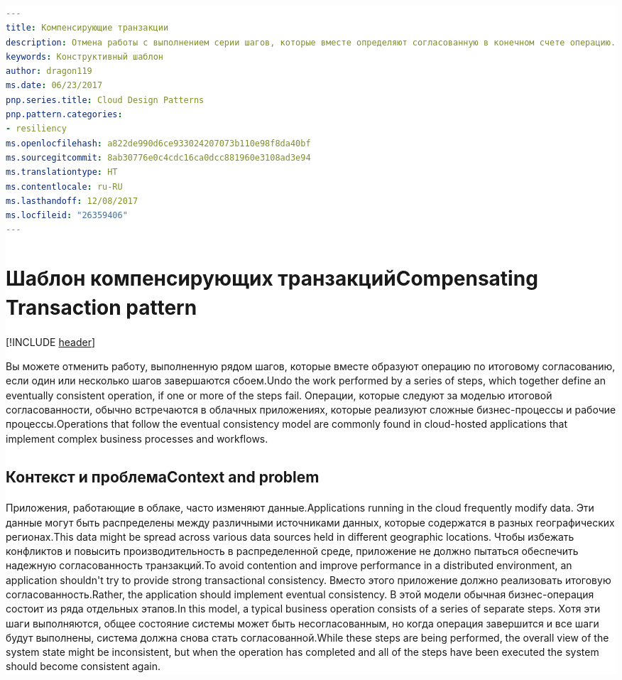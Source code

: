 ```yaml
---
title: Компенсирующие транзакции
description: Отмена работы с выполнением серии шагов, которые вместе определяют согласованную в конечном счете операцию.
keywords: Конструктивный шаблон
author: dragon119
ms.date: 06/23/2017
pnp.series.title: Cloud Design Patterns
pnp.pattern.categories:
- resiliency
ms.openlocfilehash: a822de990d6ce933024207073b110e98f8da40bf
ms.sourcegitcommit: 8ab30776e0c4cdc16ca0dcc881960e3108ad3e94
ms.translationtype: HT
ms.contentlocale: ru-RU
ms.lasthandoff: 12/08/2017
ms.locfileid: "26359406"
---
```

# <a name="compensating-transaction-pattern"></a><span data-ttu-id="e6f5f-104">Шаблон компенсирующих транзакций</span><span class="sxs-lookup"><span data-stu-id="e6f5f-104">Compensating Transaction pattern</span></span>

[!INCLUDE [header](../_includes/header.md)]

<span data-ttu-id="e6f5f-105">Вы можете отменить работу, выполненную рядом шагов, которые вместе образуют операцию по итоговому согласованию, если один или несколько шагов завершаются сбоем.</span><span class="sxs-lookup"><span data-stu-id="e6f5f-105">Undo the work performed by a series of steps, which together define an eventually consistent operation, if one or more of the steps fail.</span></span> <span data-ttu-id="e6f5f-106">Операции, которые следуют за моделью итоговой согласованности, обычно встречаются в облачных приложениях, которые реализуют сложные бизнес-процессы и рабочие процессы.</span><span class="sxs-lookup"><span data-stu-id="e6f5f-106">Operations that follow the eventual consistency model are commonly found in cloud-hosted applications that implement complex business processes and workflows.</span></span>

## <a name="context-and-problem"></a><span data-ttu-id="e6f5f-107">Контекст и проблема</span><span class="sxs-lookup"><span data-stu-id="e6f5f-107">Context and problem</span></span>

<span data-ttu-id="e6f5f-108">Приложения, работающие в облаке, часто изменяют данные.</span><span class="sxs-lookup"><span data-stu-id="e6f5f-108">Applications running in the cloud frequently modify data.</span></span> <span data-ttu-id="e6f5f-109">Эти данные могут быть распределены между различными источниками данных, которые содержатся в разных географических регионах.</span><span class="sxs-lookup"><span data-stu-id="e6f5f-109">This data might be spread across various data sources held in different geographic locations.</span></span> <span data-ttu-id="e6f5f-110">Чтобы избежать конфликтов и повысить производительность в распределенной среде, приложение не должно пытаться обеспечить надежную согласованность транзакций.</span><span class="sxs-lookup"><span data-stu-id="e6f5f-110">To avoid contention and improve performance in a distributed environment, an application shouldn't try to provide strong transactional consistency.</span></span> <span data-ttu-id="e6f5f-111">Вместо этого приложение должно реализовать итоговую согласованность.</span><span class="sxs-lookup"><span data-stu-id="e6f5f-111">Rather, the application should implement eventual consistency.</span></span> <span data-ttu-id="e6f5f-112">В этой модели обычная бизнес-операция состоит из ряда отдельных этапов.</span><span class="sxs-lookup"><span data-stu-id="e6f5f-112">In this model, a typical business operation consists of a series of separate steps.</span></span> <span data-ttu-id="e6f5f-113">Хотя эти шаги выполняются, общее состояние системы может быть несогласованным, но когда операция завершится и все шаги будут выполнены, система должна снова стать согласованной.</span><span class="sxs-lookup"><span data-stu-id="e6f5f-113">While these steps are being performed, the overall view of the system state might be inconsistent, but when the operation has completed and all of the steps have been executed the system should become consistent again.</span></span>
